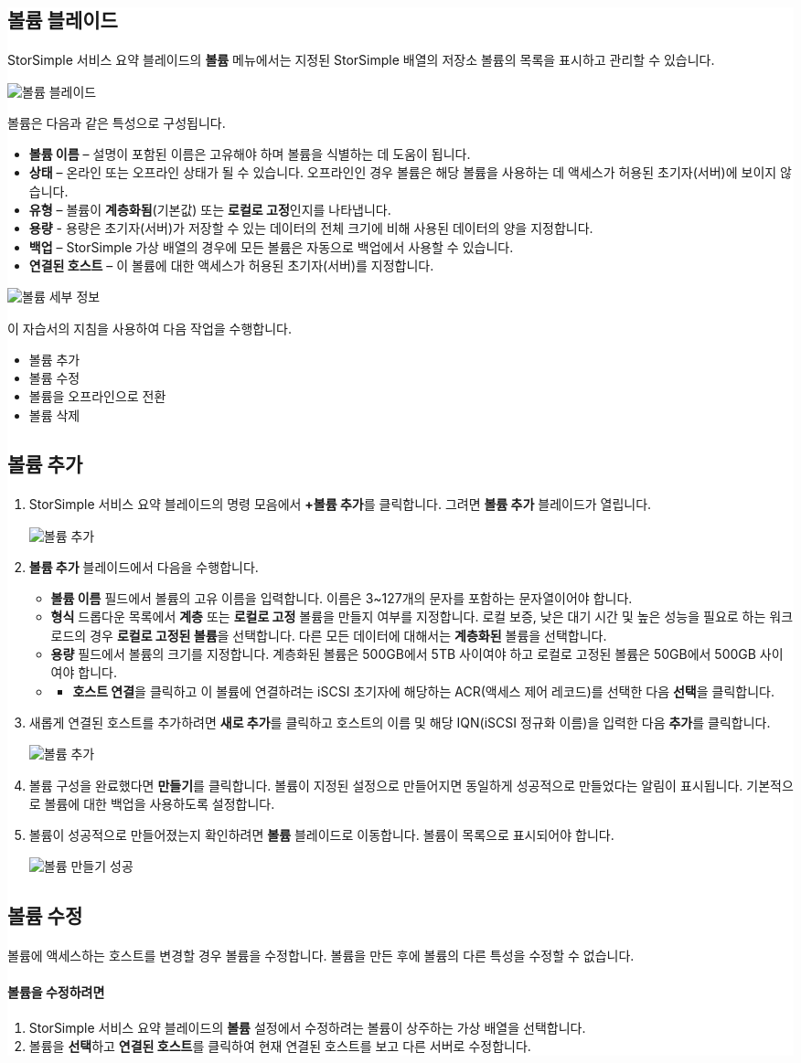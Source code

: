 ## <a name="the-volumes-blade"></a>볼륨 블레이드
StorSimple 서비스 요약 블레이드의 **볼륨** 메뉴에서는 지정된 StorSimple 배열의 저장소 볼륨의 목록을 표시하고 관리할 수 있습니다.

![볼륨 블레이드](./media/storsimple-virtual-array-manage-volumes/volumes-blade.png)

볼륨은 다음과 같은 특성으로 구성됩니다.

* **볼륨 이름** – 설명이 포함된 이름은 고유해야 하며 볼륨을 식별하는 데 도움이 됩니다.
* **상태** – 온라인 또는 오프라인 상태가 될 수 있습니다. 오프라인인 경우 볼륨은 해당 볼륨을 사용하는 데 액세스가 허용된 초기자(서버)에 보이지 않습니다.
* **유형** – 볼륨이 **계층화됨**(기본값) 또는 **로컬로 고정**인지를 나타냅니다.
* **용량** - 용량은 초기자(서버)가 저장할 수 있는 데이터의 전체 크기에 비해 사용된 데이터의 양을 지정합니다.
* **백업** – StorSimple 가상 배열의 경우에 모든 볼륨은 자동으로 백업에서 사용할 수 있습니다.
* **연결된 호스트** – 이 볼륨에 대한 액세스가 허용된 초기자(서버)를 지정합니다.

![볼륨 세부 정보](./media/storsimple-virtual-array-manage-volumes/volume-details.png)

이 자습서의 지침을 사용하여 다음 작업을 수행합니다.

* 볼륨 추가
* 볼륨 수정
* 볼륨을 오프라인으로 전환
* 볼륨 삭제

## <a name="add-a-volume"></a>볼륨 추가

1. StorSimple 서비스 요약 블레이드의 명령 모음에서 **+볼륨 추가**를 클릭합니다. 그려면 **볼륨 추가** 블레이드가 열립니다.
   
    ![볼륨 추가](./media/storsimple-virtual-array-manage-volumes/add-volume.png)
2. **볼륨 추가** 블레이드에서 다음을 수행합니다.
   
   * **볼륨 이름** 필드에서 볼륨의 고유 이름을 입력합니다. 이름은 3~127개의 문자를 포함하는 문자열이어야 합니다.
   * **형식** 드롭다운 목록에서 **계층** 또는 **로컬로 고정** 볼륨을 만들지 여부를 지정합니다. 로컬 보증, 낮은 대기 시간 및 높은 성능을 필요로 하는 워크로드의 경우 **로컬로 고정된 볼륨**을 선택합니다. 다른 모든 데이터에 대해서는 **계층화된** 볼륨을 선택합니다.
   * **용량** 필드에서 볼륨의 크기를 지정합니다. 계층화된 볼륨은 500GB에서 5TB 사이여야 하고 로컬로 고정된 볼륨은 50GB에서 500GB 사이여야 합니다.
   * * **호스트 연결**을 클릭하고 이 볼륨에 연결하려는 iSCSI 초기자에 해당하는 ACR(액세스 제어 레코드)를 선택한 다음 **선택**을 클릭합니다.
3. 새롭게 연결된 호스트를 추가하려면 **새로 추가**를 클릭하고 호스트의 이름 및 해당 IQN(iSCSI 정규화 이름)을 입력한 다음 **추가**를 클릭합니다.
   
    ![볼륨 추가](./media/storsimple-virtual-array-manage-volumes/volume-add-acr.png)
4. 볼륨 구성을 완료했다면 **만들기**를 클릭합니다. 볼륨이 지정된 설정으로 만들어지면 동일하게 성공적으로 만들었다는 알림이 표시됩니다. 기본적으로 볼륨에 대한 백업을 사용하도록 설정합니다.
5. 볼륨이 성공적으로 만들어졌는지 확인하려면 **볼륨** 블레이드로 이동합니다. 볼륨이 목록으로 표시되어야 합니다.
   
    ![볼륨 만들기 성공](./media/storsimple-virtual-array-manage-volumes/volume-success.png)

## <a name="modify-a-volume"></a>볼륨 수정

볼륨에 액세스하는 호스트를 변경할 경우 볼륨을 수정합니다. 볼륨을 만든 후에 볼륨의 다른 특성을 수정할 수 없습니다.

#### <a name="to-modify-a-volume"></a>볼륨을 수정하려면

1. StorSimple 서비스 요약 블레이드의 **볼륨** 설정에서 수정하려는 볼륨이 상주하는 가상 배열을 선택합니다.
2. 볼륨을 **선택**하고 **연결된 호스트**를 클릭하여 현재 연결된 호스트를 보고 다른 서버로 수정합니다.
   